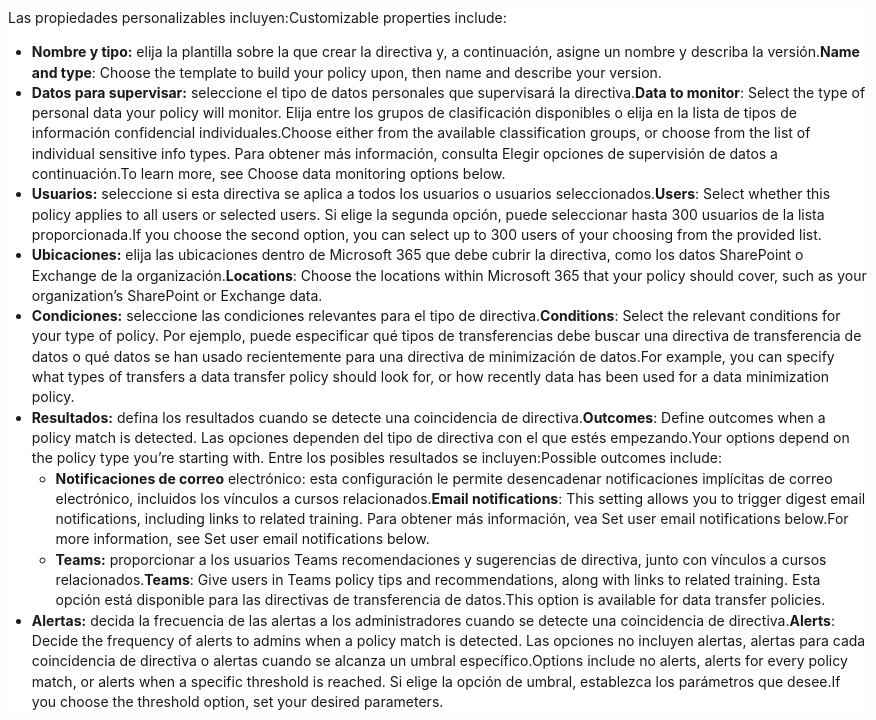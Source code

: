 <span data-ttu-id="357df-148">Las propiedades personalizables incluyen:</span><span class="sxs-lookup"><span data-stu-id="357df-148">Customizable properties include:</span></span>

- <span data-ttu-id="357df-149">**Nombre y tipo:** elija la plantilla sobre la que crear la directiva y, a continuación, asigne un nombre y describa la versión.</span><span class="sxs-lookup"><span data-stu-id="357df-149">**Name and type**: Choose the template to build your policy upon, then name and describe your version.</span></span>
- <span data-ttu-id="357df-150">**Datos para supervisar:** seleccione el tipo de datos personales que supervisará la directiva.</span><span class="sxs-lookup"><span data-stu-id="357df-150">**Data to monitor**: Select the type of personal data your policy will monitor.</span></span> <span data-ttu-id="357df-151">Elija entre los grupos de clasificación disponibles o elija en la lista de tipos de información confidencial individuales.</span><span class="sxs-lookup"><span data-stu-id="357df-151">Choose either from the available classification groups, or choose from the list of individual sensitive info types.</span></span> <span data-ttu-id="357df-152">Para obtener más información, consulta Elegir opciones de supervisión de datos a continuación.</span><span class="sxs-lookup"><span data-stu-id="357df-152">To learn more, see Choose data monitoring options below.</span></span>
- <span data-ttu-id="357df-153">**Usuarios:** seleccione si esta directiva se aplica a todos los usuarios o usuarios seleccionados.</span><span class="sxs-lookup"><span data-stu-id="357df-153">**Users**: Select whether this policy applies to all users or selected users.</span></span> <span data-ttu-id="357df-154">Si elige la segunda opción, puede seleccionar hasta 300 usuarios de la lista proporcionada.</span><span class="sxs-lookup"><span data-stu-id="357df-154">If you choose the second option, you can select up to 300 users of your choosing from the provided list.</span></span>
- <span data-ttu-id="357df-155">**Ubicaciones:** elija las ubicaciones dentro de Microsoft 365 que debe cubrir la directiva, como los datos SharePoint o Exchange de la organización.</span><span class="sxs-lookup"><span data-stu-id="357df-155">**Locations**: Choose the locations within Microsoft 365 that your policy should cover, such as your organization’s SharePoint or Exchange data.</span></span>
- <span data-ttu-id="357df-156">**Condiciones:** seleccione las condiciones relevantes para el tipo de directiva.</span><span class="sxs-lookup"><span data-stu-id="357df-156">**Conditions**: Select the relevant conditions for your type of policy.</span></span> <span data-ttu-id="357df-157">Por ejemplo, puede especificar qué tipos de transferencias debe buscar una directiva de transferencia de datos o qué datos se han usado recientemente para una directiva de minimización de datos.</span><span class="sxs-lookup"><span data-stu-id="357df-157">For example, you can specify what types of transfers a data transfer policy should look for, or how recently data has been used for a data minimization policy.</span></span>
- <span data-ttu-id="357df-158">**Resultados:** defina los resultados cuando se detecte una coincidencia de directiva.</span><span class="sxs-lookup"><span data-stu-id="357df-158">**Outcomes**: Define outcomes when a policy match is detected.</span></span> <span data-ttu-id="357df-159">Las opciones dependen del tipo de directiva con el que estés empezando.</span><span class="sxs-lookup"><span data-stu-id="357df-159">Your options depend on the policy type you’re starting with.</span></span> <span data-ttu-id="357df-160">Entre los posibles resultados se incluyen:</span><span class="sxs-lookup"><span data-stu-id="357df-160">Possible outcomes include:</span></span>
  - <span data-ttu-id="357df-161">**Notificaciones de correo** electrónico: esta configuración le permite desencadenar notificaciones implícitas de correo electrónico, incluidos los vínculos a cursos relacionados.</span><span class="sxs-lookup"><span data-stu-id="357df-161">**Email notifications**: This setting allows you to trigger digest email notifications, including links to related training.</span></span> <span data-ttu-id="357df-162">Para obtener más información, vea Set user email notifications below.</span><span class="sxs-lookup"><span data-stu-id="357df-162">For more information, see Set user email notifications below.</span></span>
  - <span data-ttu-id="357df-163">**Teams:** proporcionar a los usuarios Teams recomendaciones y sugerencias de directiva, junto con vínculos a cursos relacionados.</span><span class="sxs-lookup"><span data-stu-id="357df-163">**Teams**: Give users in Teams policy tips and recommendations, along with links to related training.</span></span> <span data-ttu-id="357df-164">Esta opción está disponible para las directivas de transferencia de datos.</span><span class="sxs-lookup"><span data-stu-id="357df-164">This option is available for data transfer policies.</span></span>
- <span data-ttu-id="357df-165">**Alertas:** decida la frecuencia de las alertas a los administradores cuando se detecte una coincidencia de directiva.</span><span class="sxs-lookup"><span data-stu-id="357df-165">**Alerts**: Decide the frequency of alerts to admins when a policy match is detected.</span></span> <span data-ttu-id="357df-166">Las opciones no incluyen alertas, alertas para cada coincidencia de directiva o alertas cuando se alcanza un umbral específico.</span><span class="sxs-lookup"><span data-stu-id="357df-166">Options include no alerts, alerts for every policy match, or alerts when a specific threshold is reached.</span></span> <span data-ttu-id="357df-167">Si elige la opción de umbral, establezca los parámetros que desee.</span><span class="sxs-lookup"><span data-stu-id="357df-167">If you choose the threshold option, set your desired parameters.</span></span>